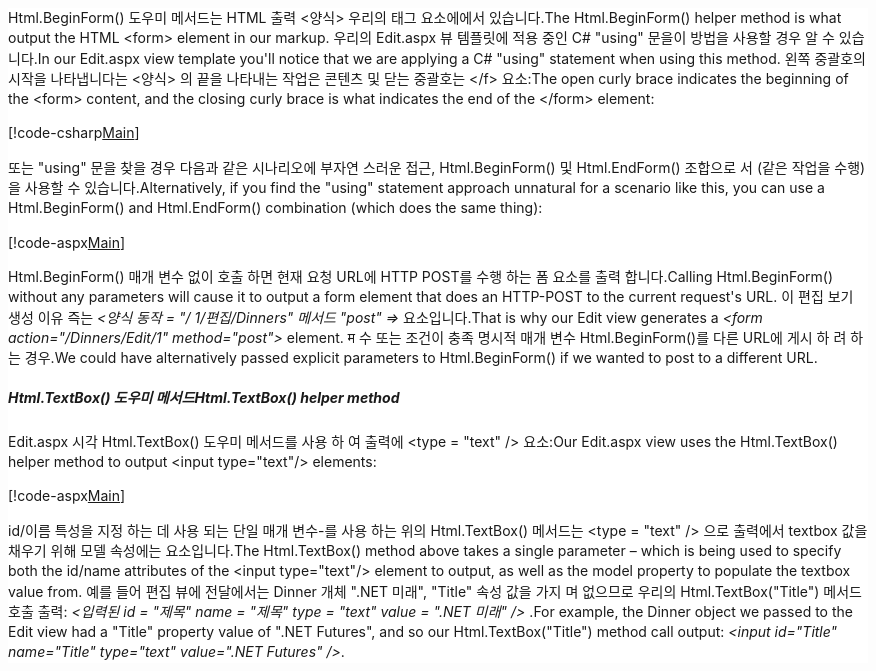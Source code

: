 <span data-ttu-id="ed6f4-169">Html.BeginForm() 도우미 메서드는 HTML 출력 &lt;양식&gt; 우리의 태그 요소에에서 있습니다.</span><span class="sxs-lookup"><span data-stu-id="ed6f4-169">The Html.BeginForm() helper method is what output the HTML &lt;form&gt; element in our markup.</span></span> <span data-ttu-id="ed6f4-170">우리의 Edit.aspx 뷰 템플릿에 적용 중인 C# "using" 문을이 방법을 사용할 경우 알 수 있습니다.</span><span class="sxs-lookup"><span data-stu-id="ed6f4-170">In our Edit.aspx view template you'll notice that we are applying a C# "using" statement when using this method.</span></span> <span data-ttu-id="ed6f4-171">왼쪽 중괄호의 시작을 나타냅니다는 &lt;양식&gt; 의 끝을 나타내는 작업은 콘텐츠 및 닫는 중괄호는 &lt;/f&gt; 요소:</span><span class="sxs-lookup"><span data-stu-id="ed6f4-171">The open curly brace indicates the beginning of the &lt;form&gt; content, and the closing curly brace is what indicates the end of the &lt;/form&gt; element:</span></span>

[!code-csharp[Main](provide-crud-create-read-update-delete-data-form-entry-support/samples/sample3.cs)]

<span data-ttu-id="ed6f4-172">또는 "using" 문을 찾을 경우 다음과 같은 시나리오에 부자연 스러운 접근, Html.BeginForm() 및 Html.EndForm() 조합으로 서 (같은 작업을 수행)을 사용할 수 있습니다.</span><span class="sxs-lookup"><span data-stu-id="ed6f4-172">Alternatively, if you find the "using" statement approach unnatural for a scenario like this, you can use a Html.BeginForm() and Html.EndForm() combination (which does the same thing):</span></span>

[!code-aspx[Main](provide-crud-create-read-update-delete-data-form-entry-support/samples/sample4.aspx)]

<span data-ttu-id="ed6f4-173">Html.BeginForm() 매개 변수 없이 호출 하면 현재 요청 URL에 HTTP POST를 수행 하는 폼 요소를 출력 합니다.</span><span class="sxs-lookup"><span data-stu-id="ed6f4-173">Calling Html.BeginForm() without any parameters will cause it to output a form element that does an HTTP-POST to the current request's URL.</span></span> <span data-ttu-id="ed6f4-174">이 편집 보기 생성 이유 즉는  *&lt;양식 동작 = "/ 1/편집/Dinners" 메서드 "post" =&gt;*  요소입니다.</span><span class="sxs-lookup"><span data-stu-id="ed6f4-174">That is why our Edit view generates a *&lt;form action="/Dinners/Edit/1" method="post"&gt;* element.</span></span> <span data-ttu-id="ed6f4-175">म 수 또는 조건이 충족 명시적 매개 변수 Html.BeginForm()를 다른 URL에 게시 하 려 하는 경우.</span><span class="sxs-lookup"><span data-stu-id="ed6f4-175">We could have alternatively passed explicit parameters to Html.BeginForm() if we wanted to post to a different URL.</span></span>

##### <a name="htmltextbox-helper-method"></a><span data-ttu-id="ed6f4-176">Html.TextBox() 도우미 메서드</span><span class="sxs-lookup"><span data-stu-id="ed6f4-176">Html.TextBox() helper method</span></span>

<span data-ttu-id="ed6f4-177">Edit.aspx 시각 Html.TextBox() 도우미 메서드를 사용 하 여 출력에 &lt;type = "text" /&gt; 요소:</span><span class="sxs-lookup"><span data-stu-id="ed6f4-177">Our Edit.aspx view uses the Html.TextBox() helper method to output &lt;input type="text"/&gt; elements:</span></span>

[!code-aspx[Main](provide-crud-create-read-update-delete-data-form-entry-support/samples/sample5.aspx)]

<span data-ttu-id="ed6f4-178">id/이름 특성을 지정 하는 데 사용 되는 단일 매개 변수-를 사용 하는 위의 Html.TextBox() 메서드는 &lt;type = "text" /&gt; 으로 출력에서 textbox 값을 채우기 위해 모델 속성에는 요소입니다.</span><span class="sxs-lookup"><span data-stu-id="ed6f4-178">The Html.TextBox() method above takes a single parameter – which is being used to specify both the id/name attributes of the &lt;input type="text"/&gt; element to output, as well as the model property to populate the textbox value from.</span></span> <span data-ttu-id="ed6f4-179">예를 들어 편집 뷰에 전달에서는 Dinner 개체 ".NET 미래", "Title" 속성 값을 가지 며 없으므로 우리의 Html.TextBox("Title") 메서드 호출 출력:  *&lt;입력된 id = "제목" name = "제목" type = "text" value = ".NET 미래" /&gt;* .</span><span class="sxs-lookup"><span data-stu-id="ed6f4-179">For example, the Dinner object we passed to the Edit view had a "Title" property value of ".NET Futures", and so our Html.TextBox("Title") method call output: *&lt;input id="Title" name="Title" type="text" value=".NET Futures" /&gt;*.</span></span>

